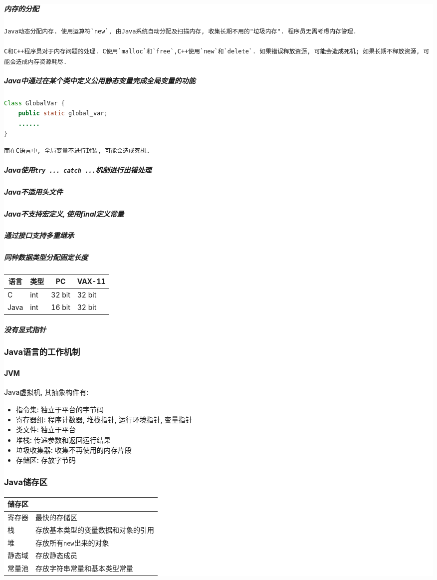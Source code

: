##### 内存的分配

	Java动态分配内存. 使用运算符`new`, 由Java系统自动分配及扫描内存, 收集长期不用的"垃圾内存". 程序员无需考虑内存管理.
	
	C和C++程序员对于内存问题的处理. C使用`malloc`和`free`,C++使用`new`和`delete`. 如果错误释放资源, 可能会造成死机; 如果长期不释放资源, 可能会造成内存资源耗尽.

##### Java中通过在某个类中定义公用静态变量完成全局变量的功能

```java
Class GlobalVar {
	public static global_var;
  	......
}
```

	而在C语言中, 全局变量不进行封装, 可能会造成死机.

##### Java使用`try ... catch ...`机制进行出错处理

##### Java不适用头文件

##### Java不支持宏定义, 使用final定义常量

##### 通过接口支持多重继承

##### 同种数据类型分配固定长度

| 语言 | 类型 | PC     | VAX-11 |
| ---- | ---- | ------ | ------ |
| C    | int  | 32 bit | 32 bit |
| Java | int  | 16 bit | 32 bit |

##### 没有显式指针

### Java语言的工作机制

#### JVM

Java虚拟机, 其抽象构件有:

-   指令集: 独立于平台的字节码
-   寄存器组: 程序计数器, 堆栈指针, 运行环境指针, 变量指针
-   类文件: 独立于平台
-   堆栈: 传递参数和返回运行结果
-   垃圾收集器: 收集不再使用的内存片段
-   存储区: 存放字节码

### Java储存区

| 储存区 |                                    |
| ------ | ---------------------------------- |
| 寄存器 | 最快的存储区                       |
| 栈     | 存放基本类型的变量数据和对象的引用 |
| 堆     | 存放所有`new`出来的对象            |
| 静态域 | 存放静态成员                       |
| 常量池 | 存放字符串常量和基本类型常量       |
